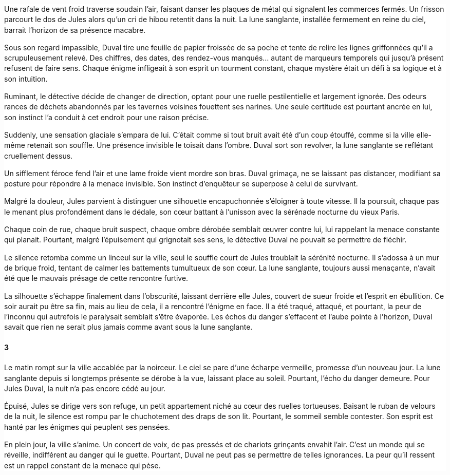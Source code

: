 Une rafale de vent froid traverse soudain l’air, faisant danser les plaques de métal qui signalent les commerces fermés. Un frisson parcourt le dos de Jules alors qu’un cri de hibou retentit dans la nuit. La lune sanglante, installée fermement en reine du ciel, barrait l’horizon de sa présence macabre.

Sous son regard impassible, Duval tire une feuille de papier froissée de sa poche et tente de relire les lignes griffonnées qu’il a scrupuleusement relevé. Des chiffres, des dates, des rendez-vous manqués… autant de marqueurs temporels qui jusqu’à présent refusent de faire sens. Chaque énigme infligeait à son esprit un tourment constant, chaque mystère était un défi à sa logique et à son intuition.

Ruminant, le détective décide de changer de direction, optant pour une ruelle pestilentielle et largement ignorée. Des odeurs rances de déchets abandonnés par les tavernes voisines fouettent ses narines. Une seule certitude est pourtant ancrée en lui, son instinct l’a conduit à cet endroit pour une raison précise.

Suddenly, une sensation glaciale s’empara de lui. C’était comme si tout bruit avait été d’un coup étouffé, comme si la ville elle-même retenait son souffle. Une présence invisible le toisait dans l’ombre. Duval sort son revolver, la lune sanglante se reflétant cruellement dessus.

Un sifflement féroce fend l’air et une lame froide vient mordre son bras. Duval grimaça, ne se laissant pas distancer, modifiant sa posture pour répondre à la menace invisible. Son instinct d’enquêteur se superpose à celui de survivant.

Malgré la douleur, Jules parvient à distinguer une silhouette encapuchonnée s’éloigner à toute vitesse. Il la poursuit, chaque pas le menant plus profondément dans le dédale, son cœur battant à l’unisson avec la sérénade nocturne du vieux Paris.

Chaque coin de rue, chaque bruit suspect, chaque ombre dérobée semblait œuvrer contre lui, lui rappelant la menace constante qui planait. Pourtant, malgré l’épuisement qui grignotait ses sens, le détective Duval ne pouvait se permettre de fléchir.

Le silence retomba comme un linceul sur la ville, seul le souffle court de Jules troublait la sérénité nocturne. Il s’adossa à un mur de brique froid, tentant de calmer les battements tumultueux de son cœur. La lune sanglante, toujours aussi menaçante, n’avait été que le mauvais présage de cette rencontre furtive.

La silhouette s’échappe finalement dans l’obscurité, laissant derrière elle Jules, couvert de sueur froide et l’esprit en ébullition. Ce soir aurait pu être sa fin, mais au lieu de cela, il a rencontré l’énigme en face. Il a été traqué, attaqué, et pourtant, la peur de l’inconnu qui autrefois le paralysait semblait s’être évaporée. Les échos du danger s’effacent et l’aube pointe à l’horizon, Duval savait que rien ne serait plus jamais comme avant sous la lune sanglante.

#### 3

Le matin rompt sur la ville accablée par la noirceur. Le ciel se pare d’une écharpe vermeille, promesse d’un nouveau jour. La lune sanglante depuis si longtemps présente se dérobe à la vue, laissant place au soleil. Pourtant, l’écho du danger demeure. Pour Jules Duval, la nuit n’a pas encore cédé au jour.

Épuisé, Jules se dirige vers son refuge, un petit appartement niché au cœur des ruelles tortueuses. Baisant le ruban de velours de la nuit, le silence est rompu par le chuchotement des draps de son lit. Pourtant, le sommeil semble contester. Son esprit est hanté par les énigmes qui peuplent ses pensées.

En plein jour, la ville s’anime. Un concert de voix, de pas pressés et de chariots grinçants envahit l’air. C’est un monde qui se réveille, indifférent au danger qui le guette. Pourtant, Duval ne peut pas se permettre de telles ignorances. La peur qu’il ressent est un rappel constant de la menace qui pèse.
